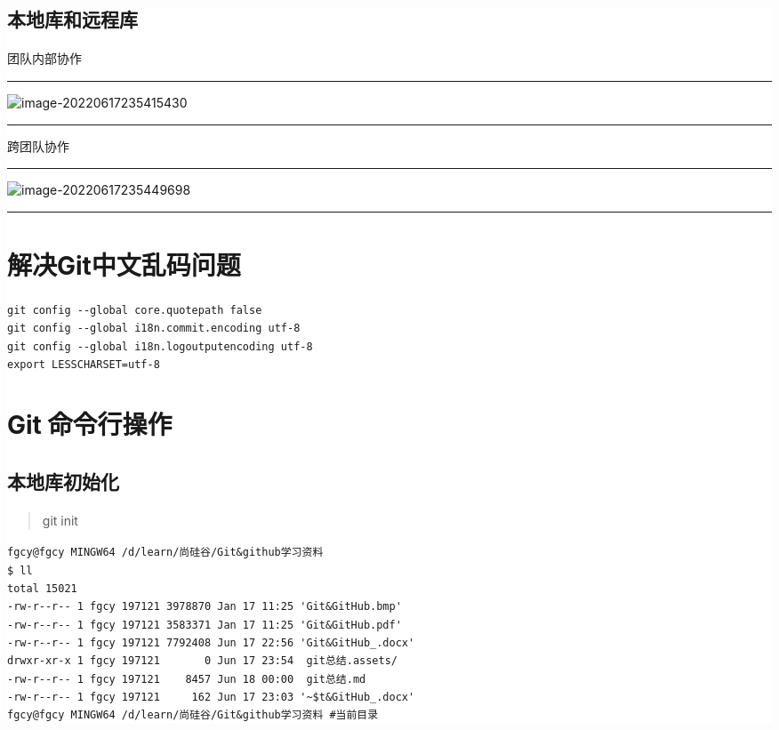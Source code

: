 





## 本地库和远程库



团队内部协作

---

![image-20220617235415430](https://cdn.jsdelivr.net/gh/fgcy-333/gitnote-images/2022/8/27202211051641207.png)

---





跨团队协作

---

![image-20220617235449698](https://cdn.jsdelivr.net/gh/fgcy-333/gitnote-images/2022/8/27202211051641766.png)

---



# 解决Git中文乱码问题

~~~shell
git config --global core.quotepath false
git config --global i18n.commit.encoding utf-8
git config --global i18n.logoutputencoding utf-8
export LESSCHARSET=utf-8
~~~





# Git 命令行操作



## 本地库初始化

> git init



~~~shell
fgcy@fgcy MINGW64 /d/learn/尚硅谷/Git&github学习资料
$ ll
total 15021
-rw-r--r-- 1 fgcy 197121 3978870 Jan 17 11:25 'Git&GitHub.bmp'
-rw-r--r-- 1 fgcy 197121 3583371 Jan 17 11:25 'Git&GitHub.pdf'
-rw-r--r-- 1 fgcy 197121 7792408 Jun 17 22:56 'Git&GitHub_.docx'
drwxr-xr-x 1 fgcy 197121       0 Jun 17 23:54  git总结.assets/
-rw-r--r-- 1 fgcy 197121    8457 Jun 18 00:00  git总结.md
-rw-r--r-- 1 fgcy 197121     162 Jun 17 23:03 '~$t&GitHub_.docx'
fgcy@fgcy MINGW64 /d/learn/尚硅谷/Git&github学习资料 #当前目录
~~~
